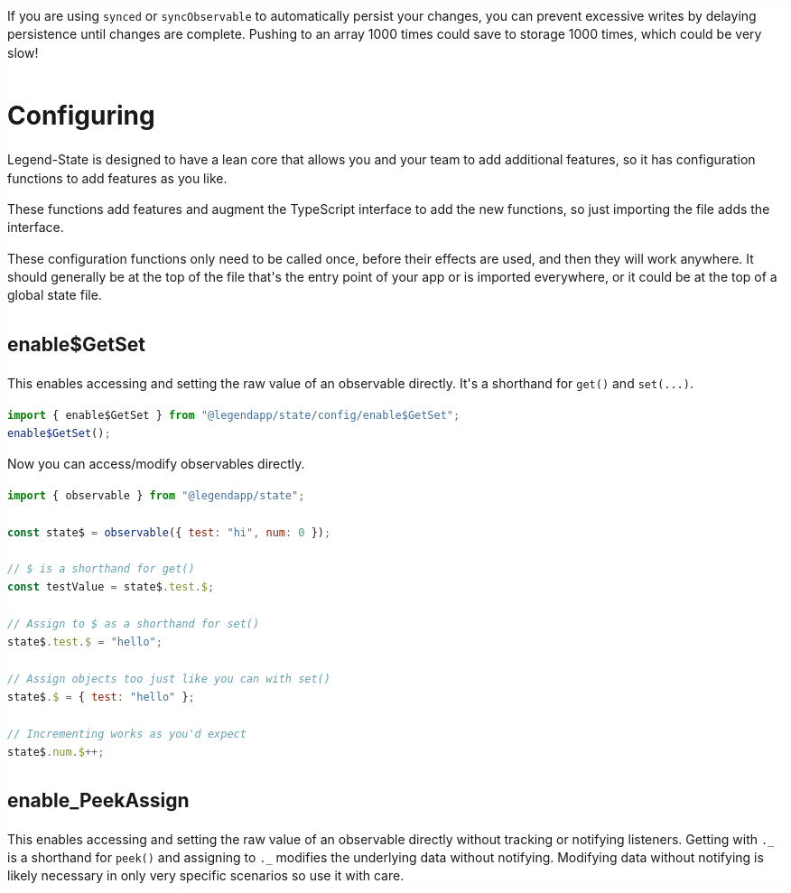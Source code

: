 If you are using `synced` or `syncObservable` to automatically persist your changes, you can prevent excessive writes by delaying persistence until changes are complete. Pushing to an array 1000 times could save to storage 1000 times, which could be very slow!

# Configuring

Legend-State is designed to have a lean core that allows you and your team to add additional features, so it has configuration functions to add features as you like.

These functions add features and augment the TypeScript interface to add the new functions, so just importing the file adds the interface.

These configuration functions only need to be called once, before their effects are used, and then they will work anywhere. It should generally be at the top of the file that's the entry point of your app or is imported everywhere, or it could be at the top of a global state file.

## enable$GetSet

This enables accessing and setting the raw value of an observable directly. It's a shorthand for `get()` and `set(...)`.

```js
import { enable$GetSet } from "@legendapp/state/config/enable$GetSet";
enable$GetSet();
```

Now you can access/modify observables directly.

```js
import { observable } from "@legendapp/state";

const state$ = observable({ test: "hi", num: 0 });

// $ is a shorthand for get()
const testValue = state$.test.$;

// Assign to $ as a shorthand for set()
state$.test.$ = "hello";

// Assign objects too just like you can with set()
state$.$ = { test: "hello" };

// Incrementing works as you'd expect
state$.num.$++;
```

## enable_PeekAssign

This enables accessing and setting the raw value of an observable directly without tracking or notifying listeners. Getting with `._` is a shorthand for `peek()` and assigning to `._` modifies the underlying data without notifying. Modifying data without notifying is likely necessary in only very specific scenarios so use it with care.
